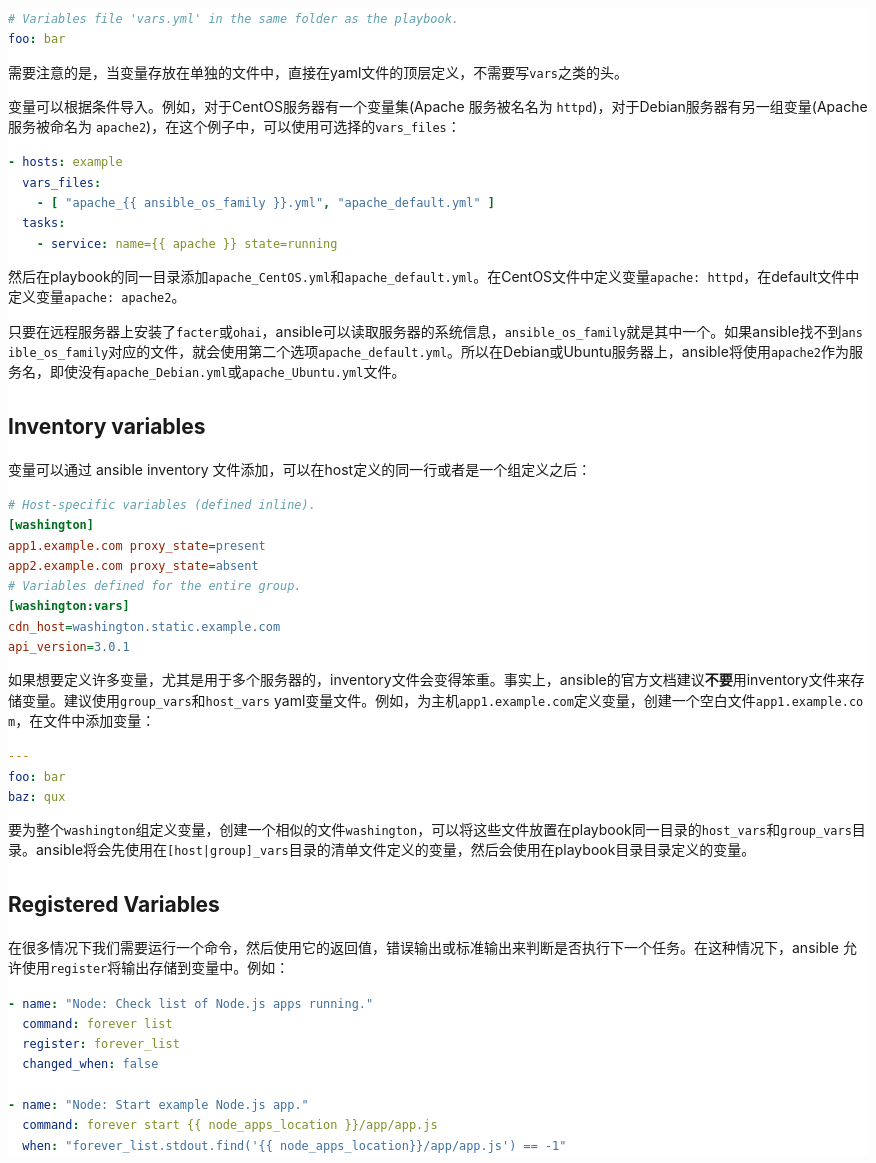 ```yaml
# Variables file 'vars.yml' in the same folder as the playbook.
foo: bar
```

需要注意的是，当变量存放在单独的文件中，直接在yaml文件的顶层定义，不需要写`vars`之类的头。

变量可以根据条件导入。例如，对于CentOS服务器有一个变量集(Apache 服务被名名为 `httpd`)，对于Debian服务器有另一组变量(Apache 服务被命名为 `apache2`)，在这个例子中，可以使用可选择的`vars_files`：

```yaml
- hosts: example
  vars_files:
    - [ "apache_{{ ansible_os_family }}.yml", "apache_default.yml" ]
  tasks:
    - service: name={{ apache }} state=running
```

然后在playbook的同一目录添加`apache_CentOS.yml`和`apache_default.yml`。在CentOS文件中定义变量`apache: httpd`，在default文件中定义变量`apache: apache2`。

只要在远程服务器上安装了`facter`或`ohai`，ansible可以读取服务器的系统信息，`ansible_os_family`就是其中一个。如果ansible找不到`ansible_os_family`对应的文件，就会使用第二个选项`apache_default.yml`。所以在Debian或Ubuntu服务器上，ansible将使用`apache2`作为服务名，即使没有`apache_Debian.yml`或`apache_Ubuntu.yml`文件。

## Inventory variables

变量可以通过 ansible inventory 文件添加，可以在host定义的同一行或者是一个组定义之后：

```ini
# Host-specific variables (defined inline).
[washington]
app1.example.com proxy_state=present
app2.example.com proxy_state=absent
# Variables defined for the entire group.
[washington:vars]
cdn_host=washington.static.example.com
api_version=3.0.1
```

如果想要定义许多变量，尤其是用于多个服务器的，inventory文件会变得笨重。事实上，ansible的官方文档建议**不要**用inventory文件来存储变量。建议使用`group_vars`和`host_vars` yaml变量文件。例如，为主机`app1.example.com`定义变量，创建一个空白文件`app1.example.com`，在文件中添加变量：

```yaml
---
foo: bar
baz: qux
```

要为整个`washington`组定义变量，创建一个相似的文件`washington`，可以将这些文件放置在playbook同一目录的`host_vars`和`group_vars`目录。ansible将会先使用在`[host|group]_vars`目录的清单文件定义的变量，然后会使用在playbook目录目录定义的变量。

## Registered Variables

在很多情况下我们需要运行一个命令，然后使用它的返回值，错误输出或标准输出来判断是否执行下一个任务。在这种情况下，ansible 允许使用`register`将输出存储到变量中。例如：

```yaml
- name: "Node: Check list of Node.js apps running."
  command: forever list
  register: forever_list
  changed_when: false

- name: "Node: Start example Node.js app."
  command: forever start {{ node_apps_location }}/app/app.js
  when: "forever_list.stdout.find('{{ node_apps_location}}/app/app.js') == -1"
```
